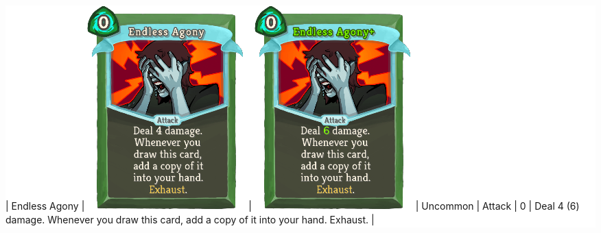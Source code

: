 | Endless Agony | ![](slay-the-spire/small-card-images/Green-EndlessAgony.png) | ![](slay-the-spire/small-card-images/Green-EndlessAgonyPlus.png) | Uncommon | Attack | 0 | Deal 4 (6) damage. Whenever you draw this card, add a copy of it into your hand. Exhaust. |
